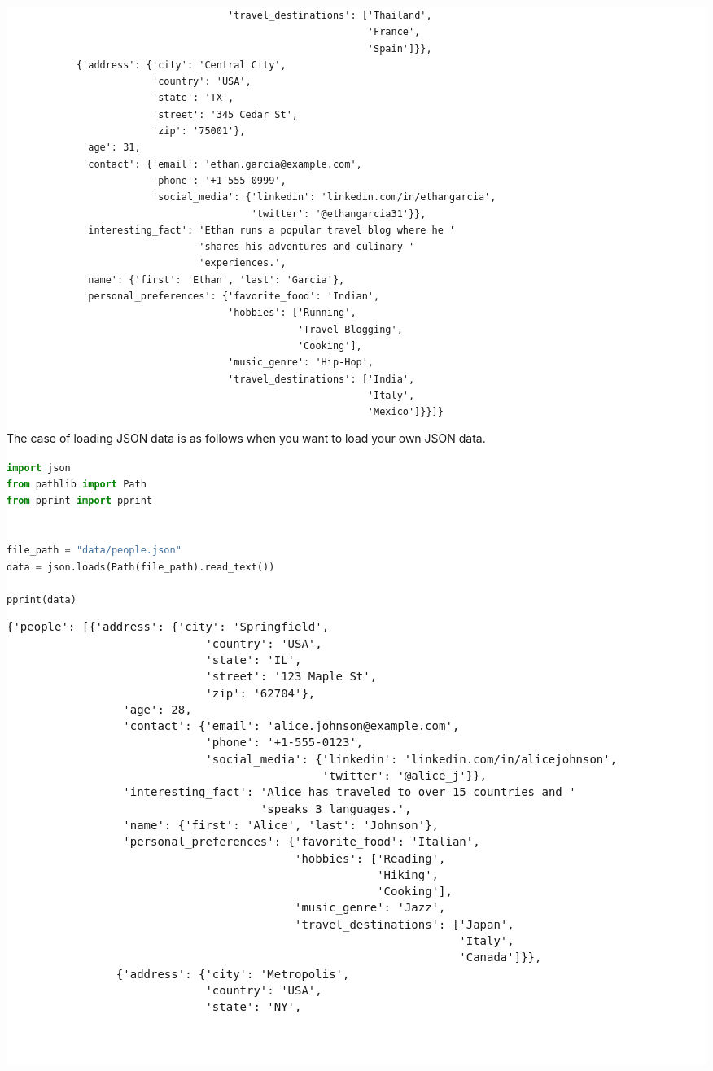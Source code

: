                                           'travel_destinations': ['Thailand',
                                                                  'France',
                                                                  'Spain']}},
                {'address': {'city': 'Central City',
                             'country': 'USA',
                             'state': 'TX',
                             'street': '345 Cedar St',
                             'zip': '75001'},
                 'age': 31,
                 'contact': {'email': 'ethan.garcia@example.com',
                             'phone': '+1-555-0999',
                             'social_media': {'linkedin': 'linkedin.com/in/ethangarcia',
                                              'twitter': '@ethangarcia31'}},
                 'interesting_fact': 'Ethan runs a popular travel blog where he '
                                     'shares his adventures and culinary '
                                     'experiences.',
                 'name': {'first': 'Ethan', 'last': 'Garcia'},
                 'personal_preferences': {'favorite_food': 'Indian',
                                          'hobbies': ['Running',
                                                      'Travel Blogging',
                                                      'Cooking'],
                                          'music_genre': 'Hip-Hop',
                                          'travel_destinations': ['India',
                                                                  'Italy',
                                                                  'Mexico']}}]}
</pre>

The case of loading JSON data is as follows when you want to load your own JSON data.

```python
import json
from pathlib import Path
from pprint import pprint


file_path = "data/people.json"
data = json.loads(Path(file_path).read_text())

pprint(data)
```

<pre class="custom">{'people': [{'address': {'city': 'Springfield',
                             'country': 'USA',
                             'state': 'IL',
                             'street': '123 Maple St',
                             'zip': '62704'},
                 'age': 28,
                 'contact': {'email': 'alice.johnson@example.com',
                             'phone': '+1-555-0123',
                             'social_media': {'linkedin': 'linkedin.com/in/alicejohnson',
                                              'twitter': '@alice_j'}},
                 'interesting_fact': 'Alice has traveled to over 15 countries and '
                                     'speaks 3 languages.',
                 'name': {'first': 'Alice', 'last': 'Johnson'},
                 'personal_preferences': {'favorite_food': 'Italian',
                                          'hobbies': ['Reading',
                                                      'Hiking',
                                                      'Cooking'],
                                          'music_genre': 'Jazz',
                                          'travel_destinations': ['Japan',
                                                                  'Italy',
                                                                  'Canada']}},
                {'address': {'city': 'Metropolis',
                             'country': 'USA',
                             'state': 'NY',